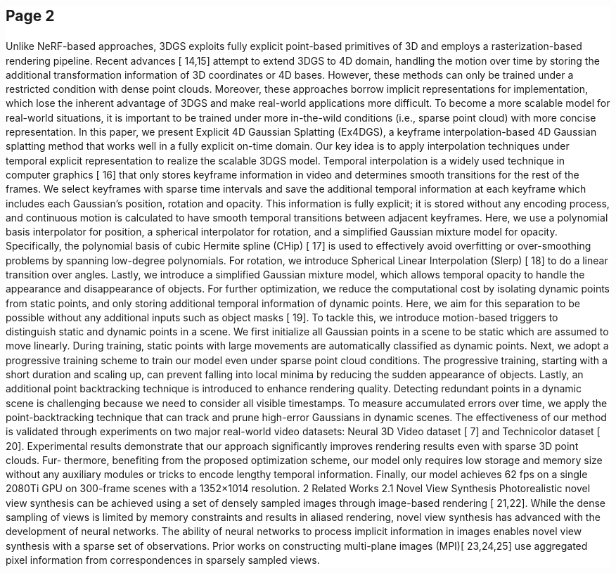 
## Page 2

Unlike NeRF-based approaches, 3DGS exploits fully explicit point-based primitives of 3D and
employs a rasterization-based rendering pipeline. Recent advances [ 14,15] attempt to extend 3DGS
to 4D domain, handling the motion over time by storing the additional transformation information
of 3D coordinates or 4D bases. However, these methods can only be trained under a restricted
condition with dense point clouds. Moreover, these approaches borrow implicit representations for
implementation, which lose the inherent advantage of 3DGS and make real-world applications more
difficult. To become a more scalable model for real-world situations, it is important to be trained
under more in-the-wild conditions (i.e., sparse point cloud) with more concise representation.
In this paper, we present Explicit 4D Gaussian Splatting (Ex4DGS), a keyframe interpolation-based
4D Gaussian splatting method that works well in a fully explicit on-time domain. Our key idea is to
apply interpolation techniques under temporal explicit representation to realize the scalable 3DGS
model. Temporal interpolation is a widely used technique in computer graphics [ 16] that only stores
keyframe information in video and determines smooth transitions for the rest of the frames. We select
keyframes with sparse time intervals and save the additional temporal information at each keyframe
which includes each Gaussian’s position, rotation and opacity. This information is fully explicit; it is
stored without any encoding process, and continuous motion is calculated to have smooth temporal
transitions between adjacent keyframes. Here, we use a polynomial basis interpolator for position, a
spherical interpolator for rotation, and a simplified Gaussian mixture model for opacity. Specifically,
the polynomial basis of cubic Hermite spline (CHip) [ 17] is used to effectively avoid overfitting or
over-smoothing problems by spanning low-degree polynomials. For rotation, we introduce Spherical
Linear Interpolation (Slerp) [ 18] to do a linear transition over angles. Lastly, we introduce a simplified
Gaussian mixture model, which allows temporal opacity to handle the appearance and disappearance
of objects.
For further optimization, we reduce the computational cost by isolating dynamic points from static
points, and only storing additional temporal information of dynamic points. Here, we aim for this
separation to be possible without any additional inputs such as object masks [ 19]. To tackle this,
we introduce motion-based triggers to distinguish static and dynamic points in a scene. We first
initialize all Gaussian points in a scene to be static which are assumed to move linearly. During
training, static points with large movements are automatically classified as dynamic points. Next,
we adopt a progressive training scheme to train our model even under sparse point cloud conditions.
The progressive training, starting with a short duration and scaling up, can prevent falling into local
minima by reducing the sudden appearance of objects. Lastly, an additional point backtracking
technique is introduced to enhance rendering quality. Detecting redundant points in a dynamic scene
is challenging because we need to consider all visible timestamps. To measure accumulated errors
over time, we apply the point-backtracking technique that can track and prune high-error Gaussians
in dynamic scenes.
The effectiveness of our method is validated through experiments on two major real-world video
datasets: Neural 3D Video dataset [ 7] and Technicolor dataset [ 20]. Experimental results demonstrate
that our approach significantly improves rendering results even with sparse 3D point clouds. Fur-
thermore, benefiting from the proposed optimization scheme, our model only requires low storage
and memory size without any auxiliary modules or tricks to encode lengthy temporal information.
Finally, our model achieves 62 fps on a single 2080Ti GPU on 300-frame scenes with a 1352×1014
resolution.
2 Related Works
2.1 Novel View Synthesis
Photorealistic novel view synthesis can be achieved using a set of densely sampled images through
image-based rendering [ 21,22]. While the dense sampling of views is limited by memory constraints
and results in aliased rendering, novel view synthesis has advanced with the development of neural
networks. The ability of neural networks to process implicit information in images enables novel
view synthesis with a sparse set of observations. Prior works on constructing multi-plane images
(MPI)[ 23,24,25] use aggregated pixel information from correspondences in sparsely sampled views.